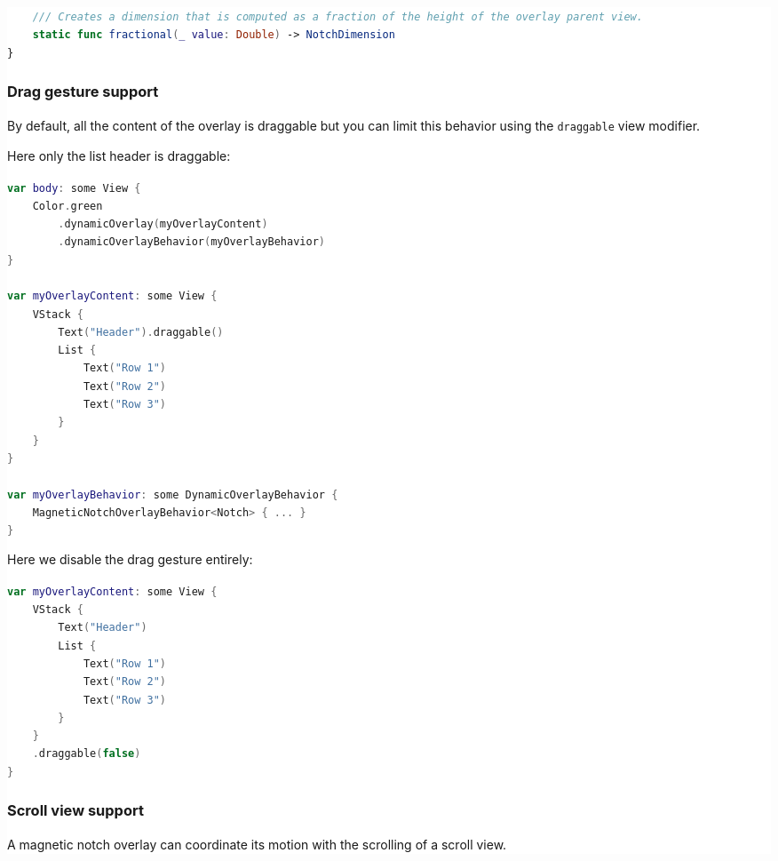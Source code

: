 ```swift
    /// Creates a dimension that is computed as a fraction of the height of the overlay parent view.
    static func fractional(_ value: Double) -> NotchDimension
}
```
### Drag gesture support

By default, all the content of the overlay is draggable but you can limit this behavior using the `draggable`  view modifier.

Here only the list header is draggable:

```swift
var body: some View {
    Color.green
        .dynamicOverlay(myOverlayContent)
        .dynamicOverlayBehavior(myOverlayBehavior)
}

var myOverlayContent: some View {
    VStack {
        Text("Header").draggable()
        List {
            Text("Row 1")
            Text("Row 2")
            Text("Row 3")
        }
    }
}

var myOverlayBehavior: some DynamicOverlayBehavior {
    MagneticNotchOverlayBehavior<Notch> { ... }
}
```
Here we disable the drag gesture entirely:
```swift
var myOverlayContent: some View {
    VStack {
        Text("Header")
        List {
            Text("Row 1")
            Text("Row 2")
            Text("Row 3")
        }
    }
    .draggable(false)
}
```

### Scroll view support

A magnetic notch overlay can coordinate its motion with the scrolling of a scroll view.

